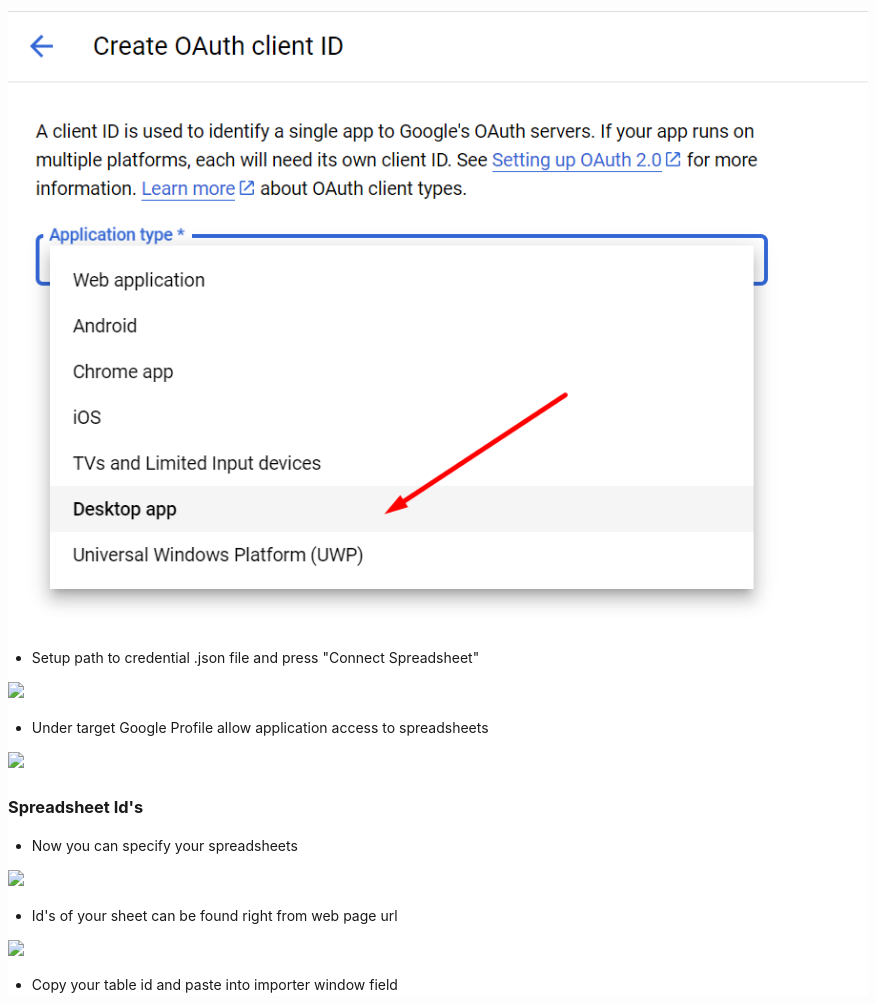 ![](https://github.com/UnioGame/UniGame.GoogleSpreadsheetsImporter/blob/master/GitAssets/webapp3.png)

- Setup path to credential .json file and press "Connect Spreadsheet" 

![](https://github.com/UniGameTeam/UniGame.GoogleSpreadsheetsImporter/blob/master/GitAssets/editorapikey.png)

- Under target Google Profile allow application access to spreadsheets

![](https://github.com/UniGameTeam/UniGame.GoogleSpreadsheetsImporter/blob/master/GitAssets/editorapikey2.png)


### Spreadsheet Id's

- Now you can specify your spreadsheets

![](https://github.com/UniGameTeam/UniGame.GoogleSpreadsheetsImporter/blob/master/GitAssets/editor.png)

- Id's of your sheet can be found right from web page url

![](https://github.com/UniGameTeam/UniGame.GoogleSpreadsheetsImporter/blob/master/GitAssets/sheetid.png)

- Copy your table id and paste into importer window field
